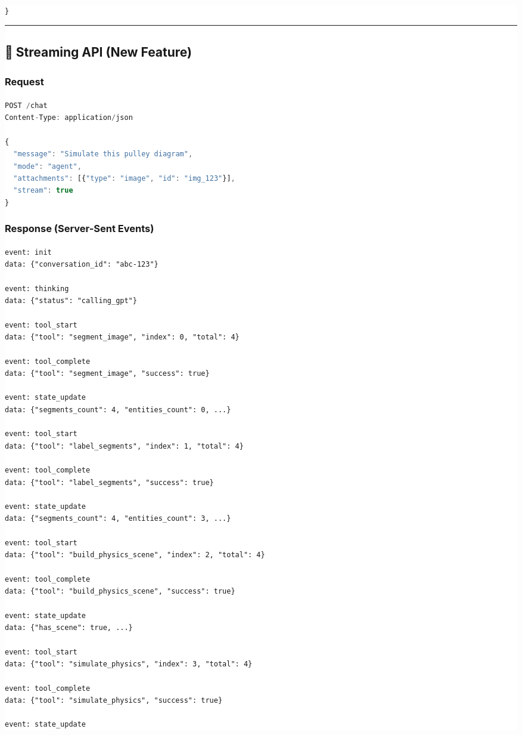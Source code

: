 ```typescript
}
```

---

## 📡 Streaming API (New Feature)

### Request

```typescript
POST /chat
Content-Type: application/json

{
  "message": "Simulate this pulley diagram",
  "mode": "agent",
  "attachments": [{"type": "image", "id": "img_123"}],
  "stream": true
}
```

### Response (Server-Sent Events)

```
event: init
data: {"conversation_id": "abc-123"}

event: thinking
data: {"status": "calling_gpt"}

event: tool_start
data: {"tool": "segment_image", "index": 0, "total": 4}

event: tool_complete
data: {"tool": "segment_image", "success": true}

event: state_update
data: {"segments_count": 4, "entities_count": 0, ...}

event: tool_start
data: {"tool": "label_segments", "index": 1, "total": 4}

event: tool_complete
data: {"tool": "label_segments", "success": true}

event: state_update
data: {"segments_count": 4, "entities_count": 3, ...}

event: tool_start
data: {"tool": "build_physics_scene", "index": 2, "total": 4}

event: tool_complete
data: {"tool": "build_physics_scene", "success": true}

event: state_update
data: {"has_scene": true, ...}

event: tool_start
data: {"tool": "simulate_physics", "index": 3, "total": 4}

event: tool_complete
data: {"tool": "simulate_physics", "success": true}

event: state_update
```